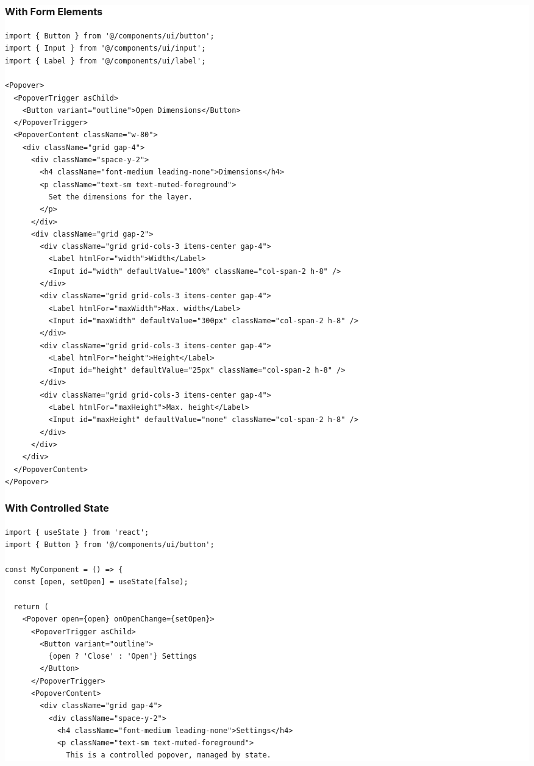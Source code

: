 ### With Form Elements

```tsx
import { Button } from '@/components/ui/button';
import { Input } from '@/components/ui/input';
import { Label } from '@/components/ui/label';

<Popover>
  <PopoverTrigger asChild>
    <Button variant="outline">Open Dimensions</Button>
  </PopoverTrigger>
  <PopoverContent className="w-80">
    <div className="grid gap-4">
      <div className="space-y-2">
        <h4 className="font-medium leading-none">Dimensions</h4>
        <p className="text-sm text-muted-foreground">
          Set the dimensions for the layer.
        </p>
      </div>
      <div className="grid gap-2">
        <div className="grid grid-cols-3 items-center gap-4">
          <Label htmlFor="width">Width</Label>
          <Input id="width" defaultValue="100%" className="col-span-2 h-8" />
        </div>
        <div className="grid grid-cols-3 items-center gap-4">
          <Label htmlFor="maxWidth">Max. width</Label>
          <Input id="maxWidth" defaultValue="300px" className="col-span-2 h-8" />
        </div>
        <div className="grid grid-cols-3 items-center gap-4">
          <Label htmlFor="height">Height</Label>
          <Input id="height" defaultValue="25px" className="col-span-2 h-8" />
        </div>
        <div className="grid grid-cols-3 items-center gap-4">
          <Label htmlFor="maxHeight">Max. height</Label>
          <Input id="maxHeight" defaultValue="none" className="col-span-2 h-8" />
        </div>
      </div>
    </div>
  </PopoverContent>
</Popover>
```

### With Controlled State

```tsx
import { useState } from 'react';
import { Button } from '@/components/ui/button';

const MyComponent = () => {
  const [open, setOpen] = useState(false);
  
  return (
    <Popover open={open} onOpenChange={setOpen}>
      <PopoverTrigger asChild>
        <Button variant="outline">
          {open ? 'Close' : 'Open'} Settings
        </Button>
      </PopoverTrigger>
      <PopoverContent>
        <div className="grid gap-4">
          <div className="space-y-2">
            <h4 className="font-medium leading-none">Settings</h4>
            <p className="text-sm text-muted-foreground">
              This is a controlled popover, managed by state.
```